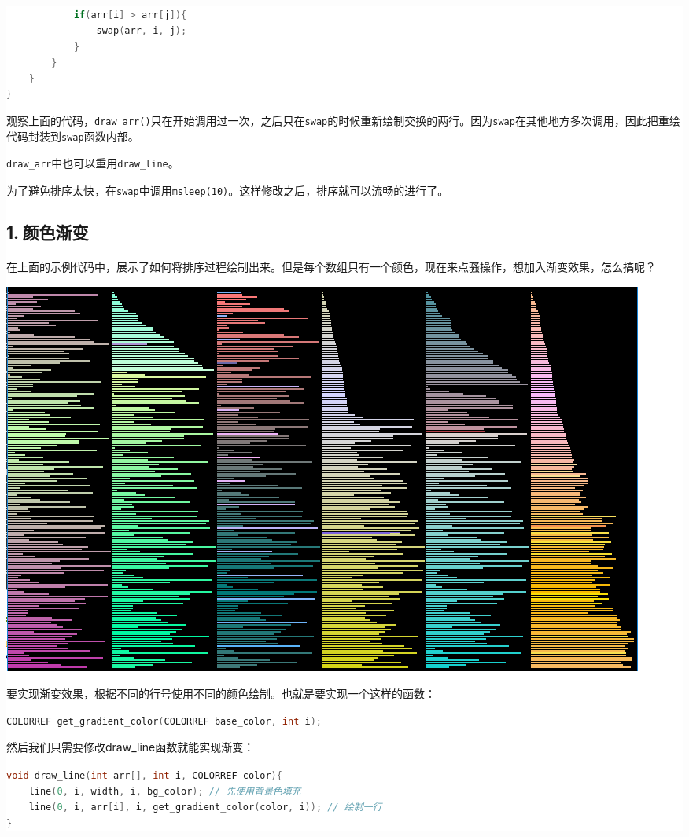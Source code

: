 ```C
			if(arr[i] > arr[j]){
				swap(arr, i, j);
			}
		}
	}
}
```

观察上面的代码，`draw_arr()`只在开始调用过一次，之后只在`swap`的时候重新绘制交换的两行。因为`swap`在其他地方多次调用，因此把重绘代码封装到`swap`函数内部。

`draw_arr`中也可以重用`draw_line`。

为了避免排序太快，在`swap`中调用`msleep(10)`。这样修改之后，排序就可以流畅的进行了。

## 1. 颜色渐变

在上面的示例代码中，展示了如何将排序过程绘制出来。但是每个数组只有一个颜色，现在来点骚操作，想加入渐变效果，怎么搞呢？

![Gradient color](https://github.com/AndreamApp/epos/raw/master/screenshots/gradient_color.png)

要实现渐变效果，根据不同的行号使用不同的颜色绘制。也就是要实现一个这样的函数：

```C
COLORREF get_gradient_color(COLORREF base_color, int i);
```

然后我们只需要修改draw_line函数就能实现渐变：

```C
void draw_line(int arr[], int i, COLORREF color){
	line(0, i, width, i, bg_color); // 先使用背景色填充
	line(0, i, arr[i], i, get_gradient_color(color, i)); // 绘制一行
}
```
